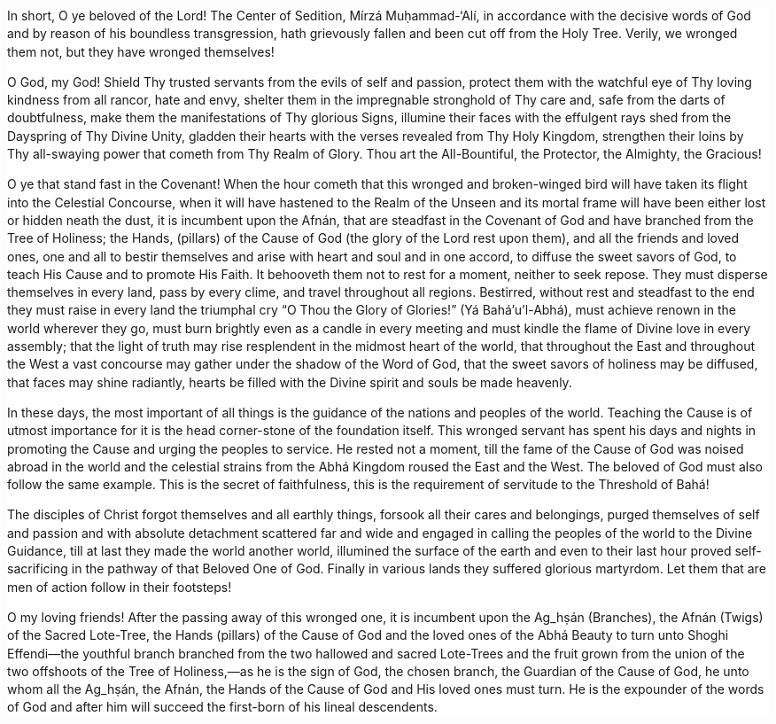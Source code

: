 In short, O ye beloved of the Lord! The Center of Sedition, Mírzá Muḥammad-‘Alí, in accordance with the decisive words of God and by reason of his boundless transgression, hath grievously fallen and been cut off from the Holy Tree. Verily, we wronged them not, but they have wronged themselves!

O God, my God! Shield Thy trusted servants from the evils of self and passion, protect them with the watchful eye of Thy loving kindness from all rancor, hate and envy, shelter them in the impregnable stronghold of Thy care and, safe from the darts of doubtfulness, make them the manifestations of Thy glorious Signs, illumine their faces with the effulgent rays shed from the Dayspring of Thy Divine Unity, gladden their hearts with the verses revealed from Thy Holy Kingdom, strengthen their loins by Thy all-swaying power that cometh from Thy Realm of Glory. Thou art the All-Bountiful, the Protector, the Almighty, the Gracious!

O ye that stand fast in the Covenant! When the hour cometh that this wronged and broken-winged bird will have taken its flight into the Celestial Concourse, when it will have hastened to the Realm of the Unseen and its mortal frame will have been either lost or hidden neath the dust, it is incumbent upon the Afnán, that are steadfast in the Covenant of God and have branched from the Tree of Holiness; the Hands, (pillars) of the Cause of God (the glory of the Lord rest upon them), and all the friends and loved ones, one and all to bestir themselves and arise with heart and soul and in one accord, to diffuse the sweet savors of God, to teach His Cause and to promote His Faith. It behooveth them not to rest for a moment, neither to seek repose. They must disperse themselves in every land, pass by every clime, and travel throughout all regions. Bestirred, without rest and steadfast to the end they must raise in every land the triumphal cry “O Thou the Glory of Glories!” (Yá Bahá’u’l-Abhá), must achieve renown in the world wherever they go, must burn brightly even as a candle in every meeting and must kindle the flame of Divine love in every assembly; that the light of truth may rise resplendent in the midmost heart of the world, that throughout the East and throughout the West a vast concourse may gather under the shadow of the Word of God, that the sweet savors of holiness may be diffused, that faces may shine radiantly, hearts be filled with the Divine spirit and souls be made heavenly.

In these days, the most important of all things is the guidance of the nations and peoples of the world. Teaching the Cause is of utmost importance for it is the head corner-stone of the foundation itself. This wronged servant has spent his days and nights in promoting the Cause and urging the peoples to service. He rested not a moment, till the fame of the Cause of God was noised abroad in the world and the celestial strains from the Abhá Kingdom roused the East and the West. The beloved of God must also follow the same example. This is the secret of faithfulness, this is the requirement of servitude to the Threshold of Bahá!

The disciples of Christ forgot themselves and all earthly things, forsook all their cares and belongings, purged themselves of self and passion and with absolute detachment scattered far and wide and engaged in calling the peoples of the world to the Divine Guidance, till at last they made the world another world, illumined the surface of the earth and even to their last hour proved self-sacrificing in the pathway of that Beloved One of God. Finally in various lands they suffered glorious martyrdom. Let them that are men of action follow in their footsteps!

O my loving friends! After the passing away of this wronged one, it is incumbent upon the Ag_hṣán (Branches), the Afnán (Twigs) of the Sacred Lote-Tree, the Hands (pillars) of the Cause of God and the loved ones of the Abhá Beauty to turn unto Shoghi Effendi—the youthful branch branched from the two hallowed and sacred Lote-Trees and the fruit grown from the union of the two offshoots of the Tree of Holiness,—as he is the sign of God, the chosen branch, the Guardian of the Cause of God, he unto whom all the Ag_hṣán, the Afnán, the Hands of the Cause of God and His loved ones must turn. He is the expounder of the words of God and after him will succeed the first-born of his lineal descendents.
